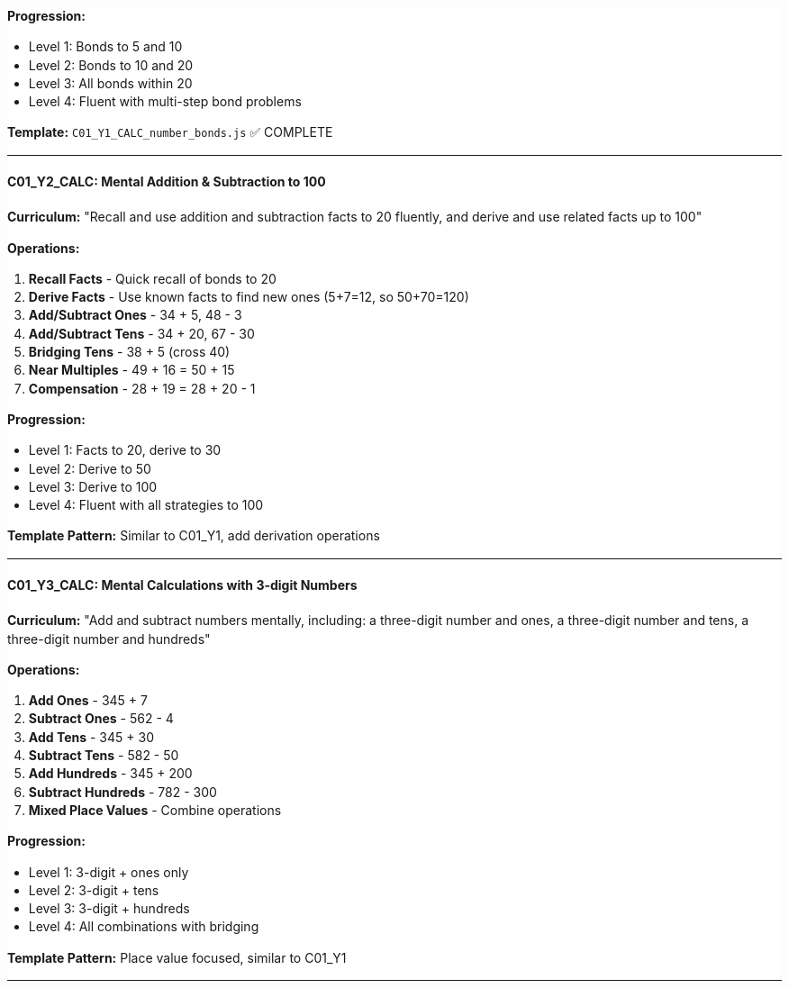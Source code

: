 **Progression:**
- Level 1: Bonds to 5 and 10
- Level 2: Bonds to 10 and 20
- Level 3: All bonds within 20
- Level 4: Fluent with multi-step bond problems

**Template:** `C01_Y1_CALC_number_bonds.js` ✅ COMPLETE

---

#### C01_Y2_CALC: Mental Addition & Subtraction to 100
**Curriculum:** "Recall and use addition and subtraction facts to 20 fluently, and derive and use related facts up to 100"

**Operations:**
1. **Recall Facts** - Quick recall of bonds to 20
2. **Derive Facts** - Use known facts to find new ones (5+7=12, so 50+70=120)
3. **Add/Subtract Ones** - 34 + 5, 48 - 3
4. **Add/Subtract Tens** - 34 + 20, 67 - 30
5. **Bridging Tens** - 38 + 5 (cross 40)
6. **Near Multiples** - 49 + 16 = 50 + 15
7. **Compensation** - 28 + 19 = 28 + 20 - 1

**Progression:**
- Level 1: Facts to 20, derive to 30
- Level 2: Derive to 50
- Level 3: Derive to 100
- Level 4: Fluent with all strategies to 100

**Template Pattern:** Similar to C01_Y1, add derivation operations

---

#### C01_Y3_CALC: Mental Calculations with 3-digit Numbers
**Curriculum:** "Add and subtract numbers mentally, including: a three-digit number and ones, a three-digit number and tens, a three-digit number and hundreds"

**Operations:**
1. **Add Ones** - 345 + 7
2. **Subtract Ones** - 562 - 4
3. **Add Tens** - 345 + 30
4. **Subtract Tens** - 582 - 50
5. **Add Hundreds** - 345 + 200
6. **Subtract Hundreds** - 782 - 300
7. **Mixed Place Values** - Combine operations

**Progression:**
- Level 1: 3-digit + ones only
- Level 2: 3-digit + tens
- Level 3: 3-digit + hundreds
- Level 4: All combinations with bridging

**Template Pattern:** Place value focused, similar to C01_Y1

---
